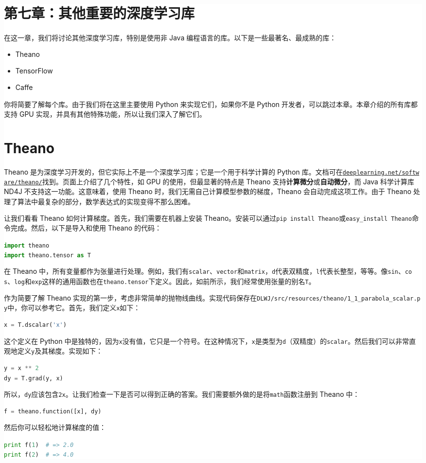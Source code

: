 # 第七章：其他重要的深度学习库

在这一章，我们将讨论其他深度学习库，特别是使用非 Java 编程语言的库。以下是一些最著名、最成熟的库：

+   Theano

+   TensorFlow

+   Caffe

你将简要了解每个库。由于我们将在这里主要使用 Python 来实现它们，如果你不是 Python 开发者，可以跳过本章。本章介绍的所有库都支持 GPU 实现，并具有其他特殊功能，所以让我们深入了解它们。

# Theano

Theano 是为深度学习开发的，但它实际上不是一个深度学习库；它是一个用于科学计算的 Python 库。文档可在[`deeplearning.net/software/theano/`](http://deeplearning.net/software/theano/)找到。页面上介绍了几个特性，如 GPU 的使用，但最显著的特点是 Theano 支持**计算微分**或**自动微分**，而 Java 科学计算库 ND4J 不支持这一功能。这意味着，使用 Theano 时，我们无需自己计算模型参数的梯度，Theano 会自动完成这项工作。由于 Theano 处理了算法中最复杂的部分，数学表达式的实现变得不那么困难。

让我们看看 Theano 如何计算梯度。首先，我们需要在机器上安装 Theano。安装可以通过`pip install Theano`或`easy_install Theano`命令完成。然后，以下是导入和使用 Theano 的代码：

```py
import theano
import theano.tensor as T

```

在 Theano 中，所有变量都作为张量进行处理。例如，我们有`scalar`、`vector`和`matrix`，`d`代表双精度，`l`代表长整型，等等。像`sin`、`cos`、`log`和`exp`这样的通用函数也在`theano.tensor`下定义。因此，如前所示，我们经常使用张量的别名`T`。

作为简要了解 Theano 实现的第一步，考虑非常简单的抛物线曲线。实现代码保存在`DLWJ/src/resources/theano/1_1_parabola_scalar.py`中，你可以参考它。首先，我们定义`x`如下：

```py
x = T.dscalar('x')

```

这个定义在 Python 中是独特的，因为`x`没有值，它只是一个符号。在这种情况下，`x`是类型为`d`（双精度）的`scalar`。然后我们可以非常直观地定义`y`及其梯度。实现如下：

```py
y = x ** 2
dy = T.grad(y, x)

```

所以，`dy`应该包含`2x`。让我们检查一下是否可以得到正确的答案。我们需要额外做的是将`math`函数注册到 Theano 中：

```py
f = theano.function([x], dy)

```

然后你可以轻松地计算梯度的值：

```py
print f(1)  # => 2.0
print f(2)  # => 4.0

```
